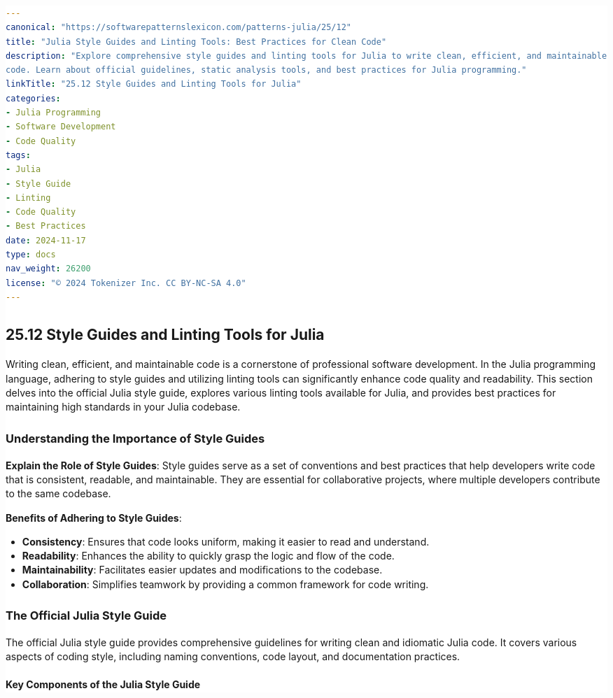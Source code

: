 ```yaml
---
canonical: "https://softwarepatternslexicon.com/patterns-julia/25/12"
title: "Julia Style Guides and Linting Tools: Best Practices for Clean Code"
description: "Explore comprehensive style guides and linting tools for Julia to write clean, efficient, and maintainable code. Learn about official guidelines, static analysis tools, and best practices for Julia programming."
linkTitle: "25.12 Style Guides and Linting Tools for Julia"
categories:
- Julia Programming
- Software Development
- Code Quality
tags:
- Julia
- Style Guide
- Linting
- Code Quality
- Best Practices
date: 2024-11-17
type: docs
nav_weight: 26200
license: "© 2024 Tokenizer Inc. CC BY-NC-SA 4.0"
---
```


## 25.12 Style Guides and Linting Tools for Julia

Writing clean, efficient, and maintainable code is a cornerstone of professional software development. In the Julia programming language, adhering to style guides and utilizing linting tools can significantly enhance code quality and readability. This section delves into the official Julia style guide, explores various linting tools available for Julia, and provides best practices for maintaining high standards in your Julia codebase.

### Understanding the Importance of Style Guides

**Explain the Role of Style Guides**: Style guides serve as a set of conventions and best practices that help developers write code that is consistent, readable, and maintainable. They are essential for collaborative projects, where multiple developers contribute to the same codebase.

**Benefits of Adhering to Style Guides**:
- **Consistency**: Ensures that code looks uniform, making it easier to read and understand.
- **Readability**: Enhances the ability to quickly grasp the logic and flow of the code.
- **Maintainability**: Facilitates easier updates and modifications to the codebase.
- **Collaboration**: Simplifies teamwork by providing a common framework for code writing.

### The Official Julia Style Guide

The official Julia style guide provides comprehensive guidelines for writing clean and idiomatic Julia code. It covers various aspects of coding style, including naming conventions, code layout, and documentation practices.

#### Key Components of the Julia Style Guide
